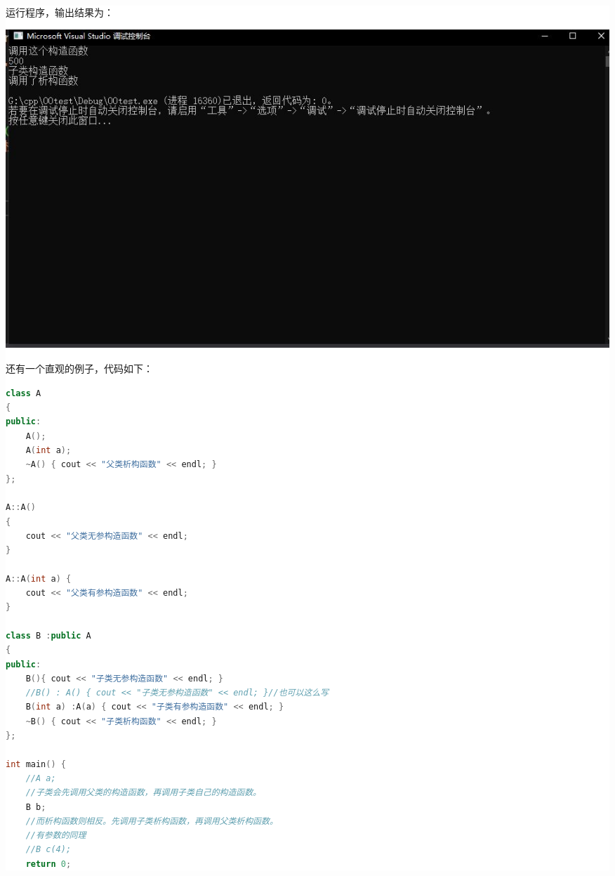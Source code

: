 运行程序，输出结果为：


![](https://raw.githubusercontent.com/xie96808/xie96808.github.io/master/img/gouzaohanshu1.JPG)


还有一个直观的例子，代码如下：
```CPP
class A 
{
public:
	A();
	A(int a);
	~A() { cout << "父类析构函数" << endl; }
};

A::A()
{
	cout << "父类无参构造函数" << endl;
}

A::A(int a) {
	cout << "父类有参构造函数" << endl;
}

class B :public A 
{
public:
	B(){ cout << "子类无参构造函数" << endl; }
	//B() : A() { cout << "子类无参构造函数" << endl; }//也可以这么写
	B(int a) :A(a) { cout << "子类有参构造函数" << endl; }
	~B() { cout << "子类析构函数" << endl; }
};

int main() {
	//A a;
	//子类会先调用父类的构造函数，再调用子类自己的构造函数。
	B b;
	//而析构函数则相反。先调用子类析构函数，再调用父类析构函数。
	//有参数的同理
	//B c(4);
	return 0;
```